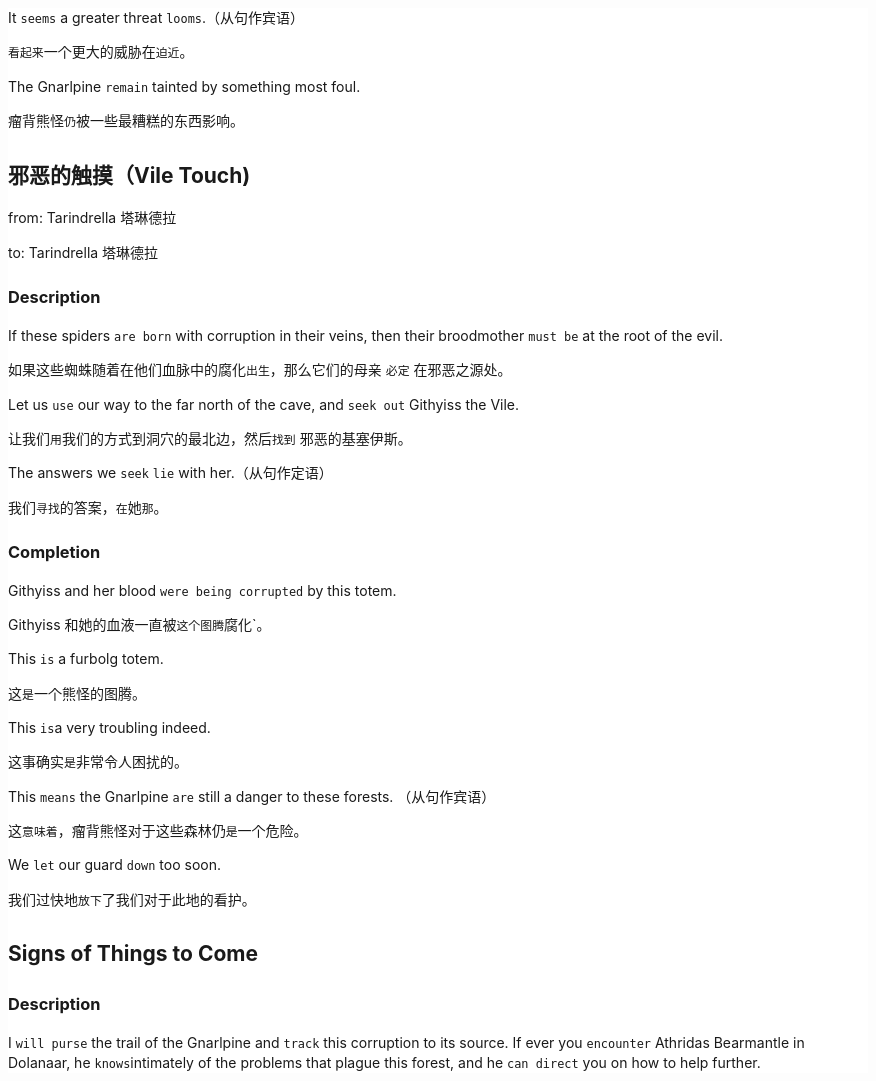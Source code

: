 It `seems` a greater threat `looms`.（从句作宾语）

`看起来`一个更大的威胁在`迫近`。

The Gnarlpine `remain` tainted by something most foul.

瘤背熊怪`仍`被一些最糟糕的东西影响。



## 邪恶的触摸（Vile Touch)

from: Tarindrella 塔琳德拉

to: Tarindrella 塔琳德拉

### Description

If these spiders `are born` with corruption in their veins, then their broodmother `must be` at the root of the evil.

如果这些蜘蛛随着在他们血脉中的腐化`出生`，那么它们的母亲 `必定` 在邪恶之源处。

Let us `use` our way to the far north of the cave, and `seek out` Githyiss the Vile. 

让我们`用`我们的方式到洞穴的最北边，然后`找到` 邪恶的基塞伊斯。

The answers we `seek` `lie` with her.（从句作定语）

我们`寻找`的答案，`在`她`那`。

### Completion

Githyiss and her blood `were being corrupted` by this totem. 

Githyiss 和她的血液一直被`这个图腾`腐化`。

This `is` a furbolg totem.

这`是`一个熊怪的图腾。

This `is`a very troubling indeed. 

这事确实`是`非常令人困扰的。

This `means` the Gnarlpine `are` still a danger to these forests. （从句作宾语）

这`意味着`，瘤背熊怪对于这些森林仍`是`一个危险。

We `let` our guard `down` too soon.

我们过快地`放下`了我们对于此地的看护。



## Signs of Things to Come

### Description

I `will purse` the trail of the Gnarlpine and `track` this corruption to its source. If ever you `encounter` Athridas Bearmantle in Dolanaar, he `knows`intimately of the problems that plague this forest, and he `can direct` you on how to help further.

